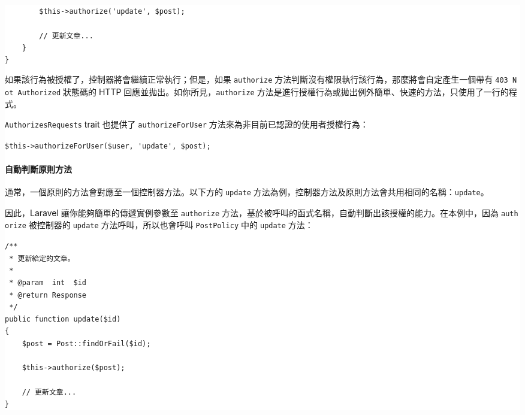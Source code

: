         	$this->authorize('update', $post);

        	// 更新文章...
        }
    }

如果該行為被授權了，控制器將會繼續正常執行；但是，如果 `authorize` 方法判斷沒有權限執行該行為，那麼將會自定產生一個帶有 `403 Not Authorized` 狀態碼的 HTTP 回應並拋出。如你所見，`authorize` 方法是進行授權行為或拋出例外簡單、快速的方法，只使用了一行的程式。

`AuthorizesRequests` trait 也提供了 `authorizeForUser` 方法來為非目前已認證的使用者授權行為：

	$this->authorizeForUser($user, 'update', $post);

#### 自動判斷原則方法

通常，一個原則的方法會對應至一個控制器方法。以下方的 `update` 方法為例，控制器方法及原則方法會共用相同的名稱：`update`。

因此，Laravel 讓你能夠簡單的傳遞實例參數至 `authorize` 方法，基於被呼叫的函式名稱，自動判斷出該授權的能力。在本例中，因為 `authorize` 被控制器的 `update` 方法呼叫，所以也會呼叫 `PostPolicy` 中的 `update` 方法：

    /**
     * 更新給定的文章。
     *
     * @param  int  $id
     * @return Response
     */
    public function update($id)
    {
    	$post = Post::findOrFail($id);

    	$this->authorize($post);

    	// 更新文章...
    }
